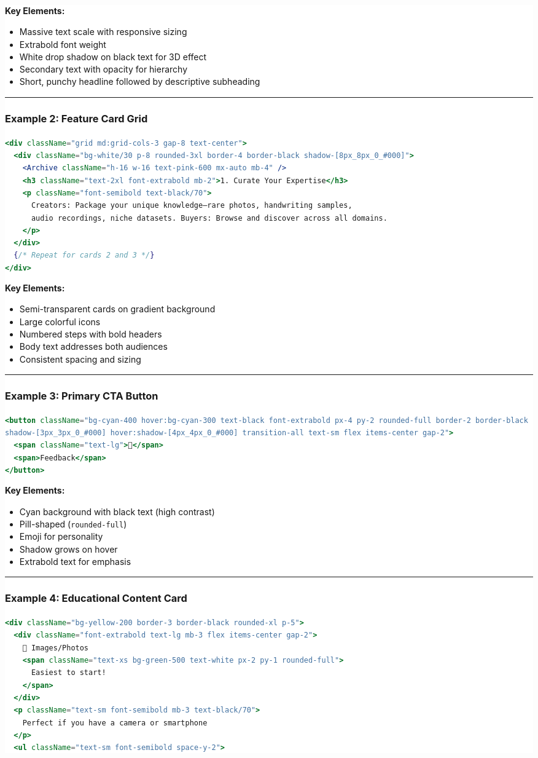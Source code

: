 **Key Elements:**
- Massive text scale with responsive sizing
- Extrabold font weight
- White drop shadow on black text for 3D effect
- Secondary text with opacity for hierarchy
- Short, punchy headline followed by descriptive subheading

---

### Example 2: Feature Card Grid
```jsx
<div className="grid md:grid-cols-3 gap-8 text-center">
  <div className="bg-white/30 p-8 rounded-3xl border-4 border-black shadow-[8px_8px_0_#000]">
    <Archive className="h-16 w-16 text-pink-600 mx-auto mb-4" />
    <h3 className="text-2xl font-extrabold mb-2">1. Curate Your Expertise</h3>
    <p className="font-semibold text-black/70">
      Creators: Package your unique knowledge—rare photos, handwriting samples,
      audio recordings, niche datasets. Buyers: Browse and discover across all domains.
    </p>
  </div>
  {/* Repeat for cards 2 and 3 */}
</div>
```

**Key Elements:**
- Semi-transparent cards on gradient background
- Large colorful icons
- Numbered steps with bold headers
- Body text addresses both audiences
- Consistent spacing and sizing

---

### Example 3: Primary CTA Button
```jsx
<button className="bg-cyan-400 hover:bg-cyan-300 text-black font-extrabold px-4 py-2 rounded-full border-2 border-black shadow-[3px_3px_0_#000] hover:shadow-[4px_4px_0_#000] transition-all text-sm flex items-center gap-2">
  <span className="text-lg">💬</span>
  <span>Feedback</span>
</button>
```

**Key Elements:**
- Cyan background with black text (high contrast)
- Pill-shaped (`rounded-full`)
- Emoji for personality
- Shadow grows on hover
- Extrabold text for emphasis

---

### Example 4: Educational Content Card
```jsx
<div className="bg-yellow-200 border-3 border-black rounded-xl p-5">
  <div className="font-extrabold text-lg mb-3 flex items-center gap-2">
    📸 Images/Photos
    <span className="text-xs bg-green-500 text-white px-2 py-1 rounded-full">
      Easiest to start!
    </span>
  </div>
  <p className="text-sm font-semibold mb-3 text-black/70">
    Perfect if you have a camera or smartphone
  </p>
  <ul className="text-sm font-semibold space-y-2">
```